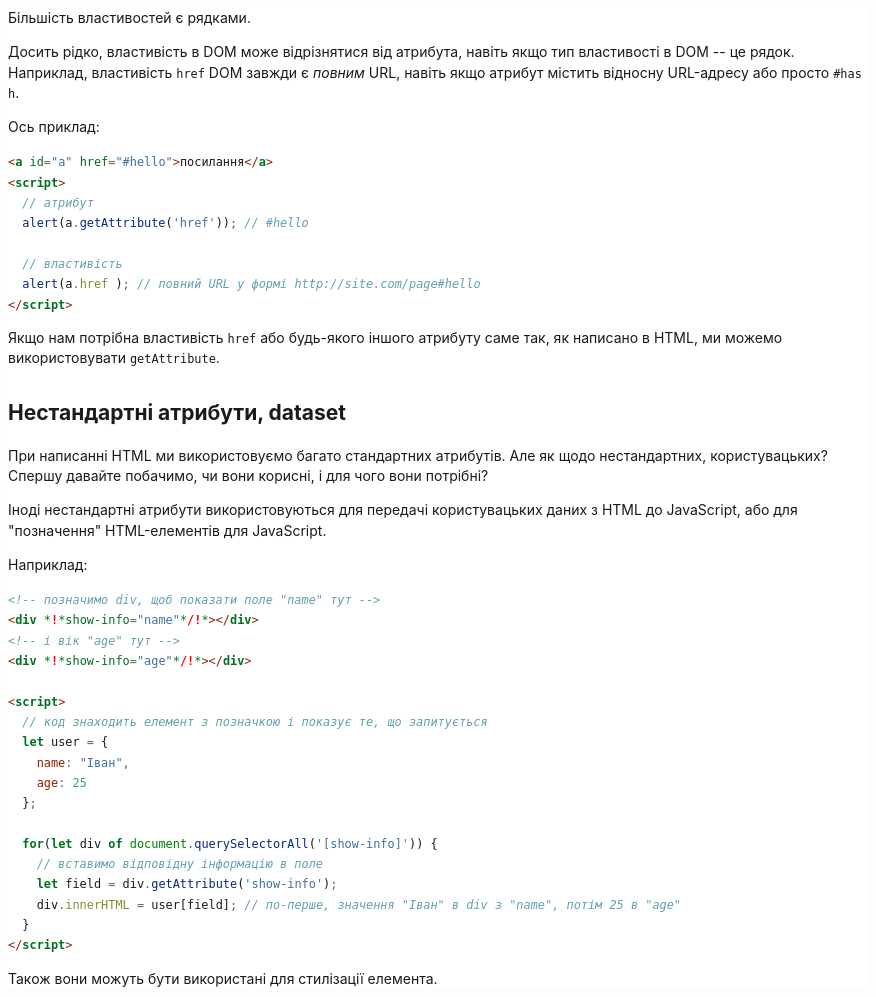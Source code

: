 Більшість властивостей є рядками.

Досить рідко, властивість в DOM може відрізнятися від атрибута, навіть якщо тип властивості в DOM -- це рядок. Наприклад, властивість `href` DOM завжди є *повним* URL, навіть якщо атрибут містить відносну URL-адресу або просто `#hash`.

Ось приклад:

```html height=30 run
<a id="a" href="#hello">посилання</a>
<script>
  // атрибут
  alert(a.getAttribute('href')); // #hello

  // властивість
  alert(a.href ); // повний URL у формі http://site.com/page#hello
</script>
```

Якщо нам потрібна властивість `href` або будь-якого іншого атрибуту саме так, як написано в HTML, ми можемо використовувати `getAttribute`.


## Нестандартні атрибути, dataset

При написанні HTML ми використовуємо багато стандартних атрибутів. Але як щодо нестандартних, користувацьких? Спершу давайте побачимо, чи вони корисні, і для чого вони потрібні?

Іноді нестандартні атрибути використовуються для передачі користувацьких даних з HTML до JavaScript, або для "позначення" HTML-елементів для JavaScript.

Наприклад:

```html run
<!-- позначимо div, щоб показати поле "name" тут -->
<div *!*show-info="name"*/!*></div>
<!-- і вік "age" тут -->
<div *!*show-info="age"*/!*></div>

<script>
  // код знаходить елемент з позначкою і показує те, що запитується
  let user = {
    name: "Іван",
    age: 25
  };

  for(let div of document.querySelectorAll('[show-info]')) {
    // вставимо відповідну інформацію в поле
    let field = div.getAttribute('show-info');
    div.innerHTML = user[field]; // по-перше, значення "Іван" в div з "name", потім 25 в "age"
  }
</script>
```

Також вони можуть бути використані для стилізації елемента.
